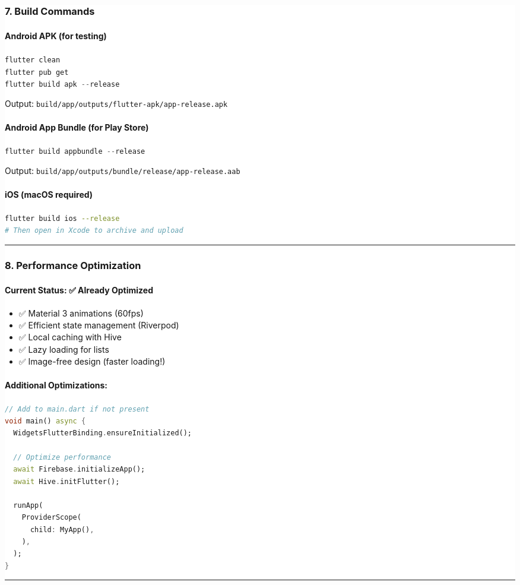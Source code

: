 
### **7. Build Commands**

#### **Android APK (for testing)**
```powershell
flutter clean
flutter pub get
flutter build apk --release
```
Output: `build/app/outputs/flutter-apk/app-release.apk`

#### **Android App Bundle (for Play Store)**
```powershell
flutter build appbundle --release
```
Output: `build/app/outputs/bundle/release/app-release.aab`

#### **iOS (macOS required)**
```bash
flutter build ios --release
# Then open in Xcode to archive and upload
```

---

### **8. Performance Optimization**

#### **Current Status:** ✅ Already Optimized
- ✅ Material 3 animations (60fps)
- ✅ Efficient state management (Riverpod)
- ✅ Local caching with Hive
- ✅ Lazy loading for lists
- ✅ Image-free design (faster loading!)

#### **Additional Optimizations:**
```dart
// Add to main.dart if not present
void main() async {
  WidgetsFlutterBinding.ensureInitialized();
  
  // Optimize performance
  await Firebase.initializeApp();
  await Hive.initFlutter();
  
  runApp(
    ProviderScope(
      child: MyApp(),
    ),
  );
}
```

---
